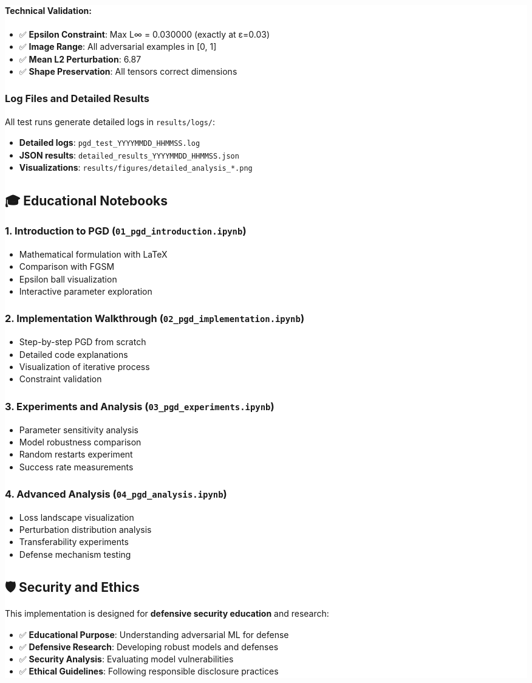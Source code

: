 #### Technical Validation:
- ✅ **Epsilon Constraint**: Max L∞ = 0.030000 (exactly at ε=0.03)
- ✅ **Image Range**: All adversarial examples in [0, 1]
- ✅ **Mean L2 Perturbation**: 6.87
- ✅ **Shape Preservation**: All tensors correct dimensions

### Log Files and Detailed Results

All test runs generate detailed logs in `results/logs/`:
- **Detailed logs**: `pgd_test_YYYYMMDD_HHMMSS.log`
- **JSON results**: `detailed_results_YYYYMMDD_HHMMSS.json`
- **Visualizations**: `results/figures/detailed_analysis_*.png`

## 🎓 Educational Notebooks

### 1. Introduction to PGD (`01_pgd_introduction.ipynb`)
- Mathematical formulation with LaTeX
- Comparison with FGSM
- Epsilon ball visualization
- Interactive parameter exploration

### 2. Implementation Walkthrough (`02_pgd_implementation.ipynb`)
- Step-by-step PGD from scratch
- Detailed code explanations
- Visualization of iterative process
- Constraint validation

### 3. Experiments and Analysis (`03_pgd_experiments.ipynb`)
- Parameter sensitivity analysis
- Model robustness comparison
- Random restarts experiment
- Success rate measurements

### 4. Advanced Analysis (`04_pgd_analysis.ipynb`)
- Loss landscape visualization
- Perturbation distribution analysis
- Transferability experiments
- Defense mechanism testing

## 🛡️ Security and Ethics

This implementation is designed for **defensive security education** and research:

- ✅ **Educational Purpose**: Understanding adversarial ML for defense
- ✅ **Defensive Research**: Developing robust models and defenses
- ✅ **Security Analysis**: Evaluating model vulnerabilities
- ✅ **Ethical Guidelines**: Following responsible disclosure practices
